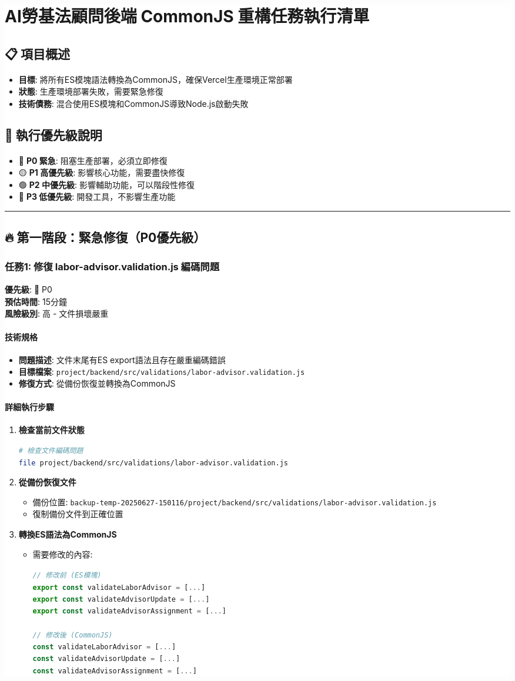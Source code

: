 # AI勞基法顧問後端 CommonJS 重構任務執行清單

## 📋 項目概述
- **目標**: 將所有ES模塊語法轉換為CommonJS，確保Vercel生產環境正常部署
- **狀態**: 生產環境部署失敗，需要緊急修復
- **技術債務**: 混合使用ES模塊和CommonJS導致Node.js啟動失敗

## 🚨 執行優先級說明
- 🔴 **P0 緊急**: 阻塞生產部署，必須立即修復
- 🟡 **P1 高優先級**: 影響核心功能，需要盡快修復  
- 🟢 **P2 中優先級**: 影響輔助功能，可以階段性修復
- 🔵 **P3 低優先級**: 開發工具，不影響生產功能

---

## 🔥 第一階段：緊急修復（P0優先級）

### 任務1: 修復 labor-advisor.validation.js 編碼問題
**優先級**: 🔴 P0  
**預估時間**: 15分鐘  
**風險級別**: 高 - 文件損壞嚴重

#### 技術規格
- **問題描述**: 文件末尾有ES export語法且存在嚴重編碼錯誤
- **目標檔案**: `project/backend/src/validations/labor-advisor.validation.js`
- **修復方式**: 從備份恢復並轉換為CommonJS

#### 詳細執行步驟
1. **檢查當前文件狀態**
   ```bash
   # 檢查文件編碼問題
   file project/backend/src/validations/labor-advisor.validation.js
   ```

2. **從備份恢復文件**
   - 備份位置: `backup-temp-20250627-150116/project/backend/src/validations/labor-advisor.validation.js`
   - 復制備份文件到正確位置

3. **轉換ES語法為CommonJS**
   - 需要修改的內容:
     ```javascript
     // 修改前 (ES模塊)
     export const validateLaborAdvisor = [...]
     export const validateAdvisorUpdate = [...]  
     export const validateAdvisorAssignment = [...]
     
     // 修改後 (CommonJS)
     const validateLaborAdvisor = [...]
     const validateAdvisorUpdate = [...]
     const validateAdvisorAssignment = [...]
     